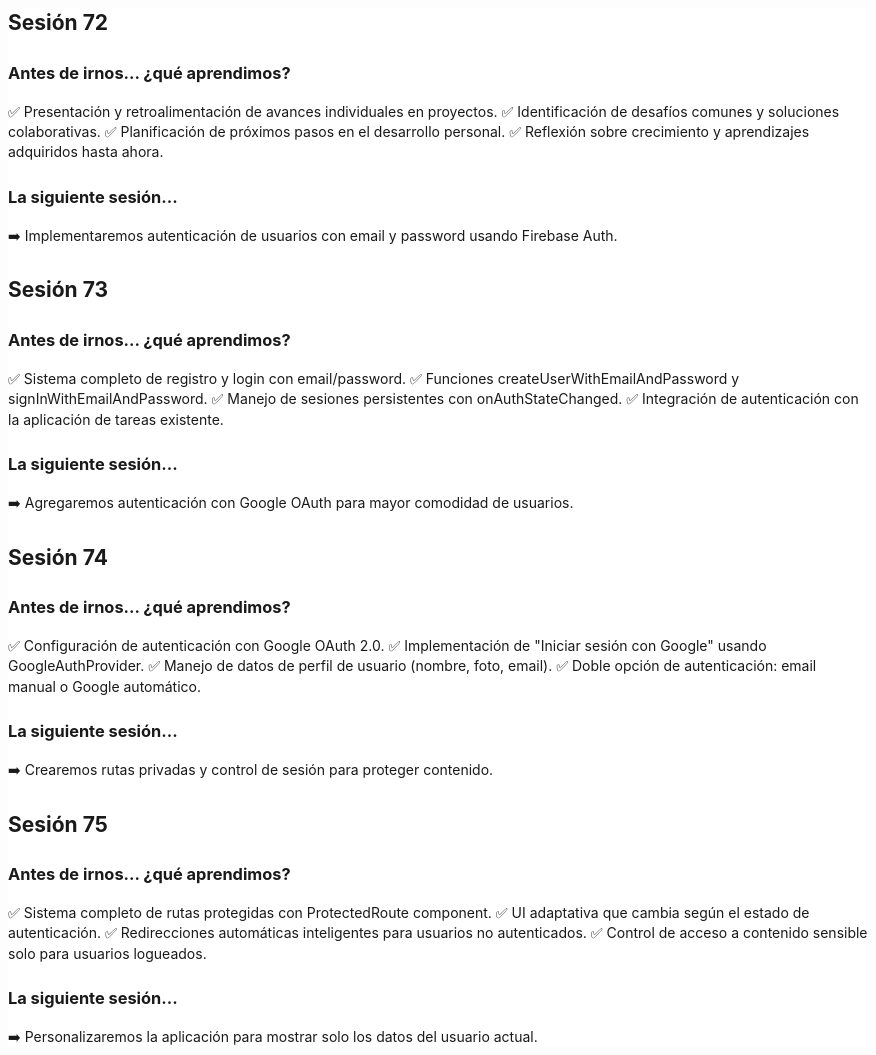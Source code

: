
## Sesión 72
### Antes de irnos... ¿qué aprendimos?
✅ Presentación y retroalimentación de avances individuales en proyectos.
✅ Identificación de desafíos comunes y soluciones colaborativas.
✅ Planificación de próximos pasos en el desarrollo personal.
✅ Reflexión sobre crecimiento y aprendizajes adquiridos hasta ahora.


### La siguiente sesión...
➡️ Implementaremos autenticación de usuarios con email y password usando Firebase Auth.


## Sesión 73
### Antes de irnos... ¿qué aprendimos?
✅ Sistema completo de registro y login con email/password.
✅ Funciones createUserWithEmailAndPassword y signInWithEmailAndPassword.
✅ Manejo de sesiones persistentes con onAuthStateChanged.
✅ Integración de autenticación con la aplicación de tareas existente.


### La siguiente sesión...
➡️ Agregaremos autenticación con Google OAuth para mayor comodidad de usuarios.


## Sesión 74
### Antes de irnos... ¿qué aprendimos?
✅ Configuración de autenticación con Google OAuth 2.0.
✅ Implementación de "Iniciar sesión con Google" usando GoogleAuthProvider.
✅ Manejo de datos de perfil de usuario (nombre, foto, email).
✅ Doble opción de autenticación: email manual o Google automático.


### La siguiente sesión...
➡️ Crearemos rutas privadas y control de sesión para proteger contenido.


## Sesión 75
### Antes de irnos... ¿qué aprendimos?
✅ Sistema completo de rutas protegidas con ProtectedRoute component.
✅ UI adaptativa que cambia según el estado de autenticación.
✅ Redirecciones automáticas inteligentes para usuarios no autenticados.
✅ Control de acceso a contenido sensible solo para usuarios logueados.


### La siguiente sesión...
➡️ Personalizaremos la aplicación para mostrar solo los datos del usuario actual.
